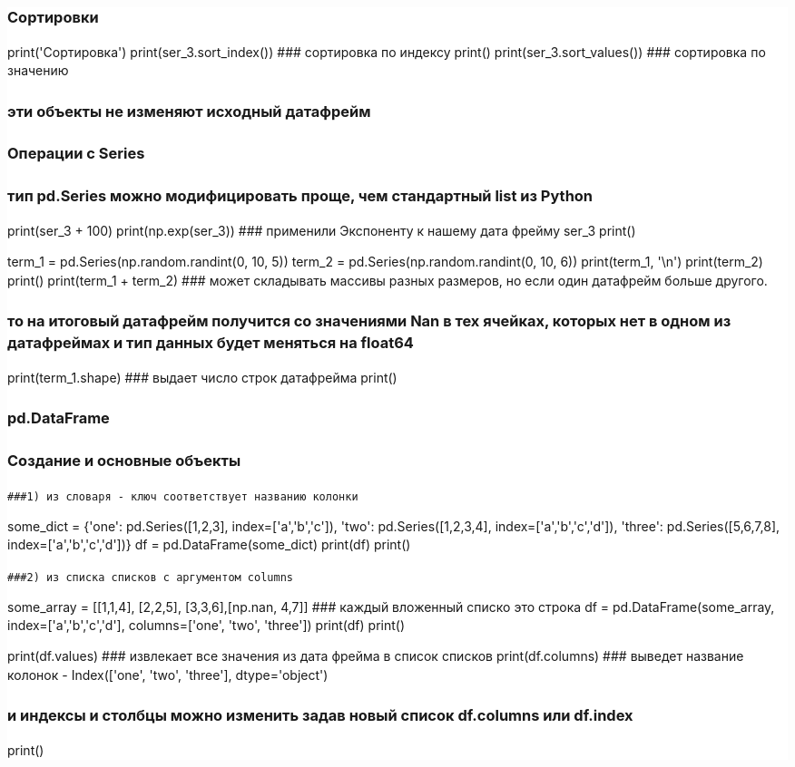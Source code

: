 ### Сортировки
print('Сортировка')
print(ser_3.sort_index()) ### сортировка по индексу
print()
print(ser_3.sort_values()) ### сортировка по значению
### эти объекты не изменяют исходный датафрейм

###       Операции с Series
### тип pd.Series можно модифицировать проще, чем стандартный list из Python
print(ser_3 + 100)
print(np.exp(ser_3)) ### применили Экспоненту к нашему дата фрейму sеr_3
print()

term_1 = pd.Series(np.random.randint(0, 10, 5))
term_2 = pd.Series(np.random.randint(0, 10, 6))
print(term_1, '\n')
print(term_2)
print()
print(term_1 + term_2) ### может складывать массивы разных размеров, но если один датафрейм больше другого.
### то на итоговый датафрейм получится со значениями Nan в тех ячейках, которых нет в одном из датафреймах и тип данных будет меняться на float64

print(term_1.shape) ### выдает число строк датафрейма
print()



###           pd.DataFrame

### Создание и основные объекты

    ###1) из словаря - ключ соответствует названию колонки

some_dict = {'one': pd.Series([1,2,3], index=['a','b','c']),
             'two': pd.Series([1,2,3,4], index=['a','b','c','d']),
             'three': pd.Series([5,6,7,8], index=['a','b','c','d'])}
df = pd.DataFrame(some_dict)
print(df)
print()

    ###2) из списка списков с аргументом columns
some_array = [[1,1,4], [2,2,5], [3,3,6],[np.nan, 4,7]] ### каждый вложенный списко это строка
df = pd.DataFrame(some_array, index=['a','b','c','d'], columns=['one', 'two', 'three'])
print(df)
print()

print(df.values) ### извлекает все значения из дата фрейма в список списков
print(df.columns) ### выведет название колонок - Index(['one', 'two', 'three'], dtype='object')
### и индексы и столбцы можно изменить задав новый список df.columns или df.index
print()
